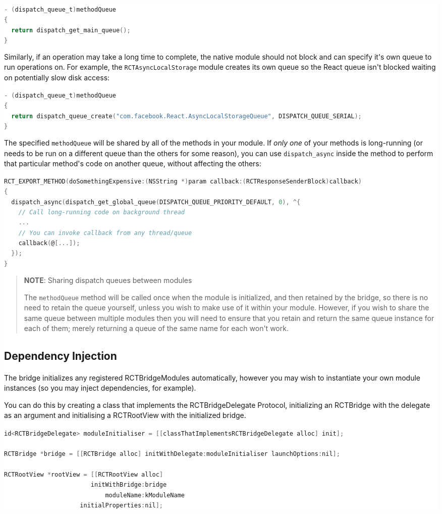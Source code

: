 ```objectivec
- (dispatch_queue_t)methodQueue
{
  return dispatch_get_main_queue();
}
```

Similarly, if an operation may take a long time to complete, the native module should not block and can specify it's own queue to run operations on. For example, the `RCTAsyncLocalStorage` module creates its own queue so the React queue isn't blocked waiting on potentially slow disk access:

```objectivec
- (dispatch_queue_t)methodQueue
{
  return dispatch_queue_create("com.facebook.React.AsyncLocalStorageQueue", DISPATCH_QUEUE_SERIAL);
}
```

The specified `methodQueue` will be shared by all of the methods in your module. If _only one_ of your methods is long-running (or needs to be run on a different queue than the others for some reason), you can use `dispatch_async` inside the method to perform that particular method's code on another queue, without affecting the others:

```objectivec
RCT_EXPORT_METHOD(doSomethingExpensive:(NSString *)param callback:(RCTResponseSenderBlock)callback)
{
  dispatch_async(dispatch_get_global_queue(DISPATCH_QUEUE_PRIORITY_DEFAULT, 0), ^{
    // Call long-running code on background thread
    ...
    // You can invoke callback from any thread/queue
    callback(@[...]);
  });
}
```

> **NOTE**: Sharing dispatch queues between modules
>
> The `methodQueue` method will be called once when the module is initialized, and then retained by the bridge, so there is no need to retain the queue yourself, unless you wish to make use of it within your module. However, if you wish to share the same queue between multiple modules then you will need to ensure that you retain and return the same queue instance for each of them; merely returning a queue of the same name for each won't work.

## Dependency Injection

The bridge initializes any registered RCTBridgeModules automatically, however you may wish to instantiate your own module instances (so you may inject dependencies, for example).

You can do this by creating a class that implements the RCTBridgeDelegate Protocol, initializing an RCTBridge with the delegate as an argument and initialising a RCTRootView with the initialized bridge.

```objectivec
id<RCTBridgeDelegate> moduleInitialiser = [[classThatImplementsRCTBridgeDelegate alloc] init];

RCTBridge *bridge = [[RCTBridge alloc] initWithDelegate:moduleInitialiser launchOptions:nil];

RCTRootView *rootView = [[RCTRootView alloc]
                        initWithBridge:bridge
                            moduleName:kModuleName
                     initialProperties:nil];
```
